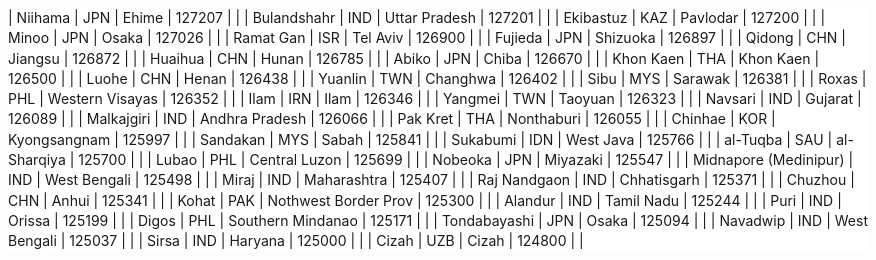 | Niihama | JPN | Ehime | 127207 |  |
| Bulandshahr | IND | Uttar Pradesh | 127201 |  |
| Ekibastuz | KAZ | Pavlodar | 127200 |  |
| Minoo | JPN | Osaka | 127026 |  |
| Ramat Gan | ISR | Tel Aviv | 126900 |  |
| Fujieda | JPN | Shizuoka | 126897 |  |
| Qidong | CHN | Jiangsu | 126872 |  |
| Huaihua | CHN | Hunan | 126785 |  |
| Abiko | JPN | Chiba | 126670 |  |
| Khon Kaen | THA | Khon Kaen | 126500 |  |
| Luohe | CHN | Henan | 126438 |  |
| Yuanlin | TWN | Changhwa | 126402 |  |
| Sibu | MYS | Sarawak | 126381 |  |
| Roxas | PHL | Western Visayas | 126352 |  |
| Ilam | IRN | Ilam | 126346 |  |
| Yangmei | TWN | Taoyuan | 126323 |  |
| Navsari | IND | Gujarat | 126089 |  |
| Malkajgiri | IND | Andhra Pradesh | 126066 |  |
| Pak Kret | THA | Nonthaburi | 126055 |  |
| Chinhae | KOR | Kyongsangnam | 125997 |  |
| Sandakan | MYS | Sabah | 125841 |  |
| Sukabumi | IDN | West Java | 125766 |  |
| al-Tuqba | SAU | al-Sharqiya | 125700 |  |
| Lubao | PHL | Central Luzon | 125699 |  |
| Nobeoka | JPN | Miyazaki | 125547 |  |
| Midnapore (Medinipur) | IND | West Bengali | 125498 |  |
| Miraj | IND | Maharashtra | 125407 |  |
| Raj Nandgaon | IND | Chhatisgarh | 125371 |  |
| Chuzhou | CHN | Anhui | 125341 |  |
| Kohat | PAK | Nothwest Border Prov | 125300 |  |
| Alandur | IND | Tamil Nadu | 125244 |  |
| Puri | IND | Orissa | 125199 |  |
| Digos | PHL | Southern Mindanao | 125171 |  |
| Tondabayashi | JPN | Osaka | 125094 |  |
| Navadwip | IND | West Bengali | 125037 |  |
| Sirsa | IND | Haryana | 125000 |  |
| Cizah | UZB | Cizah | 124800 |  |